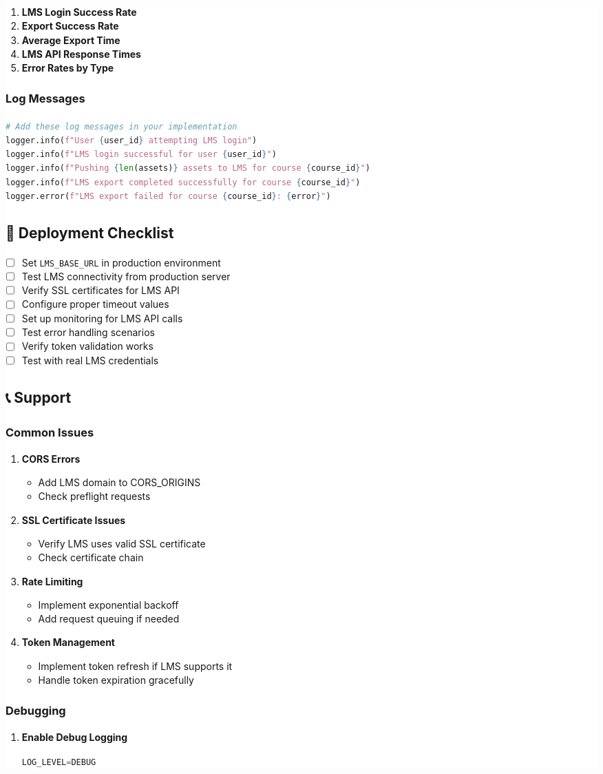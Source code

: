 1. **LMS Login Success Rate**
2. **Export Success Rate**
3. **Average Export Time**
4. **LMS API Response Times**
5. **Error Rates by Type**

### Log Messages

```python
# Add these log messages in your implementation
logger.info(f"User {user_id} attempting LMS login")
logger.info(f"LMS login successful for user {user_id}")
logger.info(f"Pushing {len(assets)} assets to LMS for course {course_id}")
logger.info(f"LMS export completed successfully for course {course_id}")
logger.error(f"LMS export failed for course {course_id}: {error}")
```

## 🚀 Deployment Checklist

- [ ] Set `LMS_BASE_URL` in production environment
- [ ] Test LMS connectivity from production server
- [ ] Verify SSL certificates for LMS API
- [ ] Configure proper timeout values
- [ ] Set up monitoring for LMS API calls
- [ ] Test error handling scenarios
- [ ] Verify token validation works
- [ ] Test with real LMS credentials

## 📞 Support

### Common Issues

1. **CORS Errors**
   - Add LMS domain to CORS_ORIGINS
   - Check preflight requests

2. **SSL Certificate Issues**
   - Verify LMS uses valid SSL certificate
   - Check certificate chain

3. **Rate Limiting**
   - Implement exponential backoff
   - Add request queuing if needed

4. **Token Management**
   - Implement token refresh if LMS supports it
   - Handle token expiration gracefully

### Debugging

1. **Enable Debug Logging**
   ```python
   LOG_LEVEL=DEBUG
   ```
